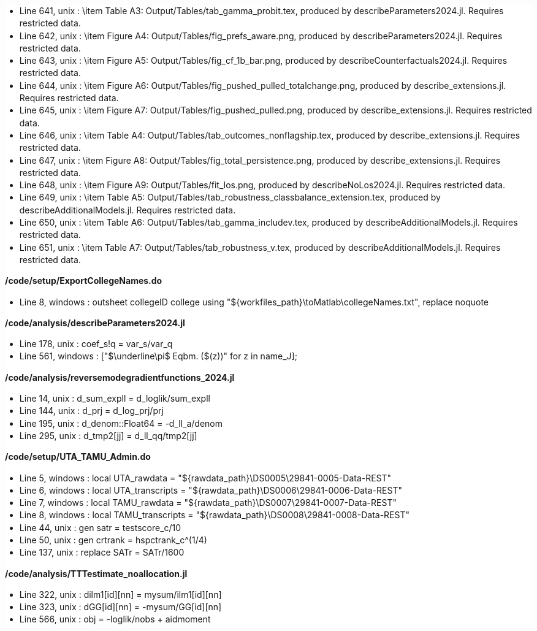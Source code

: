 - Line 641, unix : \item Table A3: Output/Tables/tab\_gamma\_probit.tex, produced by describeParameters2024.jl. Requires restricted data.
- Line 642, unix : \item Figure A4: Output/Tables/fig\_prefs\_aware.png, produced by describeParameters2024.jl. Requires restricted data.
- Line 643, unix : \item Figure A5: Output/Tables/fig\_cf\_1b\_bar.png, produced by describeCounterfactuals2024.jl. Requires restricted data.
- Line 644, unix : \item Figure A6: Output/Tables/fig\_pushed\_pulled\_totalchange.png, produced by describe\_extensions.jl. Requires restricted data.
- Line 645, unix : \item Figure A7: Output/Tables/fig\_pushed\_pulled.png, produced by describe\_extensions.jl. Requires restricted data.
- Line 646, unix : \item Table A4: Output/Tables/tab\_outcomes\_nonflagship.tex, produced by describe\_extensions.jl. Requires restricted data.
- Line 647, unix : \item Figure A8: Output/Tables/fig\_total\_persistence.png, produced by describe\_extensions.jl. Requires restricted data.
- Line 648, unix : \item Figure A9: Output/Tables/fit\_los.png, produced by describeNoLos2024.jl. Requires restricted data.
- Line 649, unix : \item Table A5: Output/Tables/tab\_robustness\_classbalance\_extension.tex, produced by describeAdditionalModels.jl. Requires restricted data.
- Line 650, unix : \item Table A6: Output/Tables/tab\_gamma\_includev.tex, produced by describeAdditionalModels.jl. Requires restricted data.
- Line 651, unix : \item Table A7: Output/Tables/tab\_robustness\_v.tex, produced by describeAdditionalModels.jl. Requires restricted data.

**/code/setup/ExportCollegeNames.do**

- Line 8, windows : outsheet collegeID college using "${workfiles_path}\toMatlab\collegeNames.txt", replace noquote

**/code/analysis/describeParameters2024.jl**

- Line 178, unix : coef_s!q = var_s/var_q
- Line 561, windows : ["\$\\underline\\pi\$ Eqbm. ($(z))" for z in name_J];

**/code/analysis/reversemodegradientfunctions_2024.jl**

- Line 14, unix : d_sum_expll = d_loglik/sum_expll
- Line 144, unix : d_prj = d_log_prj/prj
- Line 195, unix : d_denom::Float64 = -d_ll_a/denom
- Line 295, unix : d_tmp2[jj] = d_ll_qq/tmp2[jj]

**/code/setup/UTA_TAMU_Admin.do**

- Line 5, windows : local UTA_rawdata = "${rawdata_path}\DS0005\29841-0005-Data-REST"
- Line 6, windows : local UTA_transcripts = "${rawdata_path}\DS0006\29841-0006-Data-REST"
- Line 7, windows : local TAMU_rawdata = "${rawdata_path}\DS0007\29841-0007-Data-REST"
- Line 8, windows : local TAMU_transcripts = "${rawdata_path}\DS0008\29841-0008-Data-REST"
- Line 44, unix : gen satr = testscore_c/10
- Line 50, unix : gen crtrank = hspctrank_c^(1/4)
- Line 137, unix : replace SATr = SATr/1600

**/code/analysis/TTTestimate_noallocation.jl**

- Line 322, unix : dilm1[id][nn] = mysum/ilm1[id][nn]
- Line 323, unix : dGG[id][nn] = -mysum/GG[id][nn]
- Line 566, unix : obj = -loglik/nobs + aidmoment

